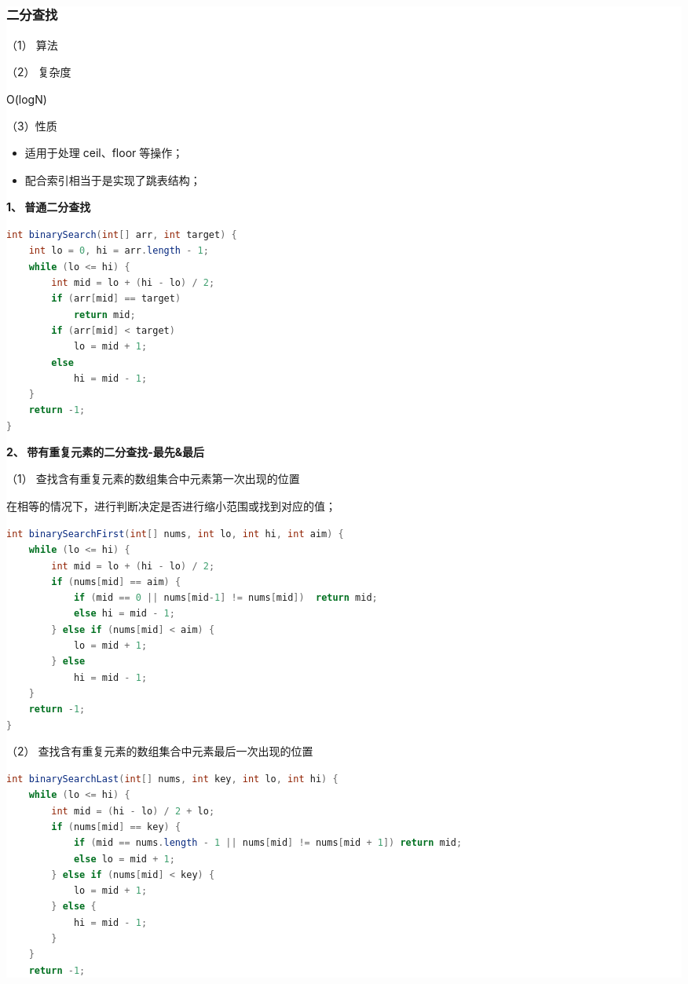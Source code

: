 ### 二分查找

（1） 算法

（2） 复杂度

O(logN)

（3）性质

- 适用于处理 ceil、floor 等操作；

- 配合索引相当于是实现了跳表结构；

**1、 普通二分查找**

```java
int binarySearch(int[] arr, int target) {
    int lo = 0, hi = arr.length - 1;
    while (lo <= hi) {
        int mid = lo + (hi - lo) / 2;
        if (arr[mid] == target)
            return mid;
        if (arr[mid] < target)
            lo = mid + 1;
        else
            hi = mid - 1;
    }
    return -1;
}
```

**2、 带有重复元素的二分查找-最先&最后**

（1） 查找含有重复元素的数组集合中元素第一次出现的位置

在相等的情况下，进行判断决定是否进行缩小范围或找到对应的值；

```java
int binarySearchFirst(int[] nums, int lo, int hi, int aim) {
    while (lo <= hi) {
        int mid = lo + (hi - lo) / 2;
        if (nums[mid] == aim) {
            if (mid == 0 || nums[mid-1] != nums[mid])  return mid;
            else hi = mid - 1;
        } else if (nums[mid] < aim) {
            lo = mid + 1;
        } else
            hi = mid - 1;
    }
    return -1;
}
```

（2） 查找含有重复元素的数组集合中元素最后一次出现的位置

```java
int binarySearchLast(int[] nums, int key, int lo, int hi) {
    while (lo <= hi) {
        int mid = (hi - lo) / 2 + lo;
        if (nums[mid] == key) {
            if (mid == nums.length - 1 || nums[mid] != nums[mid + 1]) return mid;
            else lo = mid + 1;
        } else if (nums[mid] < key) {
            lo = mid + 1;
        } else {
            hi = mid - 1;
        }
    }
    return -1;
```